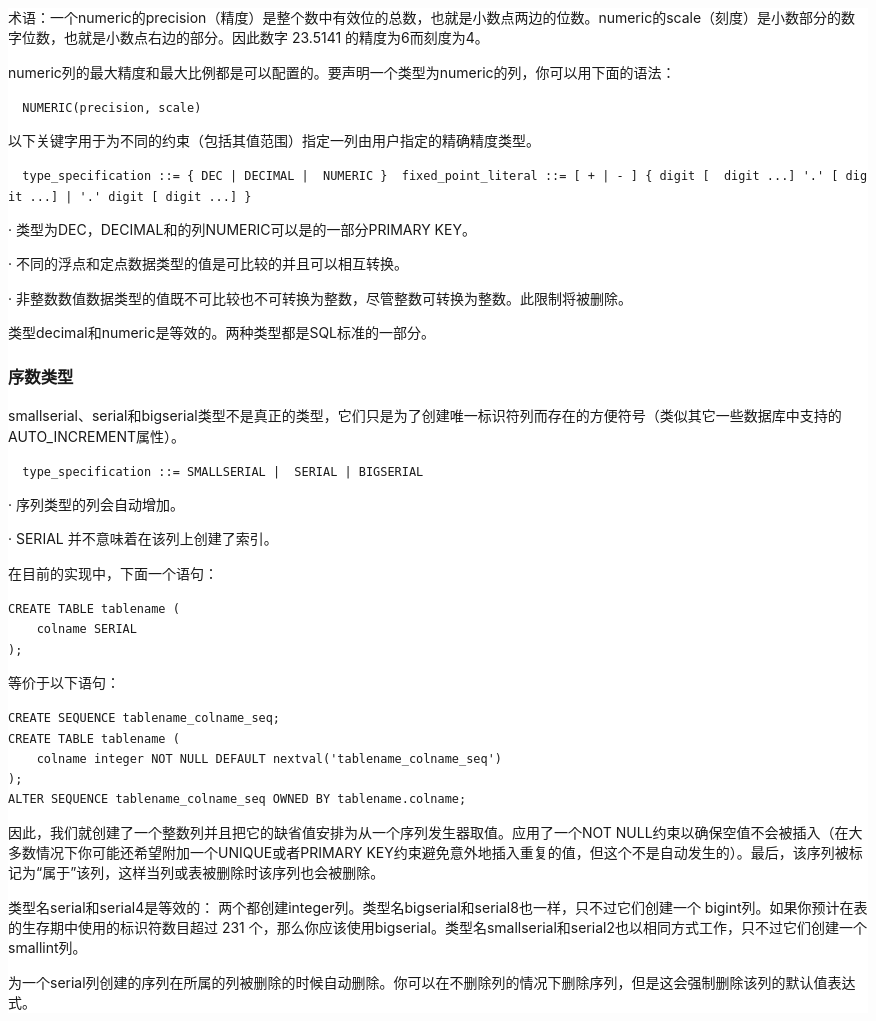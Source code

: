 术语：一个numeric的precision（精度）是整个数中有效位的总数，也就是小数点两边的位数。numeric的scale（刻度）是小数部分的数字位数，也就是小数点右边的部分。因此数字 23.5141 的精度为6而刻度为4。

numeric列的最大精度和最大比例都是可以配置的。要声明一个类型为numeric的列，你可以用下面的语法：
```
  NUMERIC(precision, scale)  
```
以下关键字用于为不同的约束（包括其值范围）指定一列由用户指定的精确精度类型。
```
  type_specification ::= { DEC | DECIMAL |  NUMERIC }  fixed_point_literal ::= [ + | - ] { digit [  digit ...] '.' [ digit ...] | '.' digit [ digit ...] }  

 ```

·   类型为DEC，DECIMAL和的列NUMERIC可以是的一部分PRIMARY KEY。

·   不同的浮点和定点数据类型的值是可比较的并且可以相互转换。

·   非整数数值数据类型的值既不可比较也不可转换为整数，尽管整数可转换为整数。此限制将被删除。

类型decimal和numeric是等效的。两种类型都是SQL标准的一部分。

 

### 序数类型

smallserial、serial和bigserial类型不是真正的类型，它们只是为了创建唯一标识符列而存在的方便符号（类似其它一些数据库中支持的AUTO_INCREMENT属性）。
```
  type_specification ::= SMALLSERIAL |  SERIAL | BIGSERIAL  
```
·   序列类型的列会自动增加。

·   SERIAL 并不意味着在该列上创建了索引。

 

在目前的实现中，下面一个语句：

```
CREATE TABLE tablename (
    colname SERIAL
);
```

等价于以下语句：

```
CREATE SEQUENCE tablename_colname_seq;
CREATE TABLE tablename (
    colname integer NOT NULL DEFAULT nextval('tablename_colname_seq')
);
ALTER SEQUENCE tablename_colname_seq OWNED BY tablename.colname;
```

因此，我们就创建了一个整数列并且把它的缺省值安排为从一个序列发生器取值。应用了一个NOT NULL约束以确保空值不会被插入（在大多数情况下你可能还希望附加一个UNIQUE或者PRIMARY KEY约束避免意外地插入重复的值，但这个不是自动发生的）。最后，该序列被标记为“属于”该列，这样当列或表被删除时该序列也会被删除。

类型名serial和serial4是等效的： 两个都创建integer列。类型名bigserial和serial8也一样，只不过它们创建一个 bigint列。如果你预计在表的生存期中使用的标识符数目超过 231 个，那么你应该使用bigserial。类型名smallserial和serial2也以相同方式工作，只不过它们创建一个smallint列。

为一个serial列创建的序列在所属的列被删除的时候自动删除。你可以在不删除列的情况下删除序列，但是这会强制删除该列的默认值表达式。
